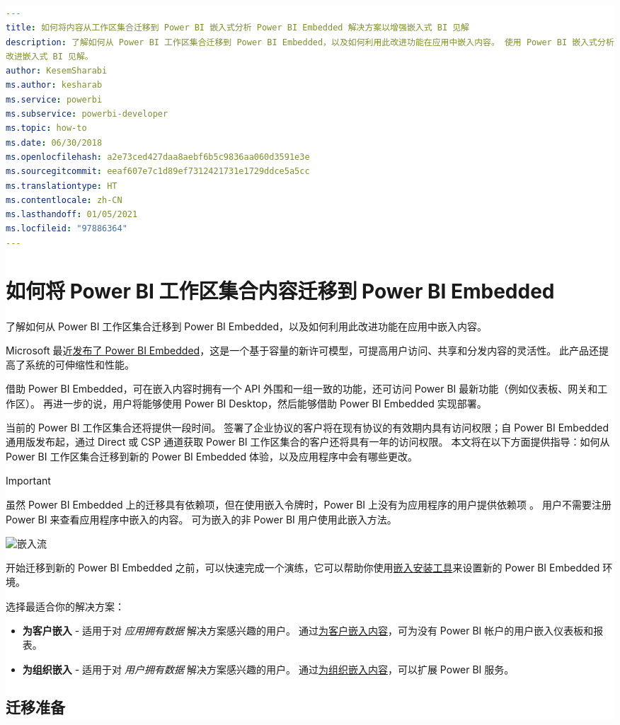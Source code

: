 ```yaml
---
title: 如何将内容从工作区集合迁移到 Power BI 嵌入式分析 Power BI Embedded 解决方案以增强嵌入式 BI 见解
description: 了解如何从 Power BI 工作区集合迁移到 Power BI Embedded，以及如何利用此改进功能在应用中嵌入内容。 使用 Power BI 嵌入式分析改进嵌入式 BI 见解。
author: KesemSharabi
ms.author: kesharab
ms.service: powerbi
ms.subservice: powerbi-developer
ms.topic: how-to
ms.date: 06/30/2018
ms.openlocfilehash: a2e73ced427daa8aebf6b5c9836aa060d3591e3e
ms.sourcegitcommit: eeaf607e7c1d89ef7312421731e1729ddce5a5cc
ms.translationtype: HT
ms.contentlocale: zh-CN
ms.lasthandoff: 01/05/2021
ms.locfileid: "97886364"
---
```

# <a name="how-to-migrate-power-bi-workspace-collection-content-to-power-bi-embedded"></a>如何将 Power BI 工作区集合内容迁移到 Power BI Embedded

了解如何从 Power BI 工作区集合迁移到 Power BI Embedded，以及如何利用此改进功能在应用中嵌入内容。

Microsoft 最近[发布了 Power BI Embedded](https://powerbi.microsoft.com/blog/power-bi-embedded-capacity-based-skus-coming-to-azure/)，这是一个基于容量的新许可模型，可提高用户访问、共享和分发内容的灵活性。 此产品还提高了系统的可伸缩性和性能。

借助 Power BI Embedded，可在嵌入内容时拥有一个 API 外围和一组一致的功能，还可访问 Power BI 最新功能（例如仪表板、网关和工作区）。 再进一步的说，用户将能够使用 Power BI Desktop，然后能够借助 Power BI Embedded 实现部署。

当前的 Power BI 工作区集合还将提供一段时间。 签署了企业协议的客户将在现有协议的有效期内具有访问权限；自 Power BI Embedded 通用版发布起，通过 Direct 或 CSP 通道获取 Power BI 工作区集合的客户还将具有一年的访问权限。  本文将在以下方面提供指导：如何从 Power BI 工作区集合迁移到新的 Power BI Embedded 体验，以及应用程序中会有哪些更改。

> [!IMPORTANT]
> 虽然 Power BI Embedded 上的迁移具有依赖项，但在使用嵌入令牌时，Power BI 上没有为应用程序的用户提供依赖项  。 用户不需要注册 Power BI 来查看应用程序中嵌入的内容。 可为嵌入的非 Power BI 用户使用此嵌入方法。

![嵌入流](media/migrate-from-powerbi-embedded/powerbi-embed-flow.png)

开始迁移到新的 Power BI Embedded 之前，可以快速完成一个演练，它可以帮助你使用[嵌入安装工具](https://aka.ms/embedsetup)来设置新的 Power BI Embedded 环境。

选择最适合你的解决方案：
* **为客户嵌入** - 适用于对 *应用拥有数据* 解决方案感兴趣的用户。 通过[为客户嵌入内容](embedding.md#embedding-for-your-customers)，可为没有 Power BI 帐户的用户嵌入仪表板和报表。 

* **为组织嵌入** - 适用于对 *用户拥有数据* 解决方案感兴趣的用户。 通过[为组织嵌入内容](embedding.md#embedding-for-your-organization)，可以扩展 Power BI 服务。

## <a name="prepare-for-the-migration"></a>迁移准备
